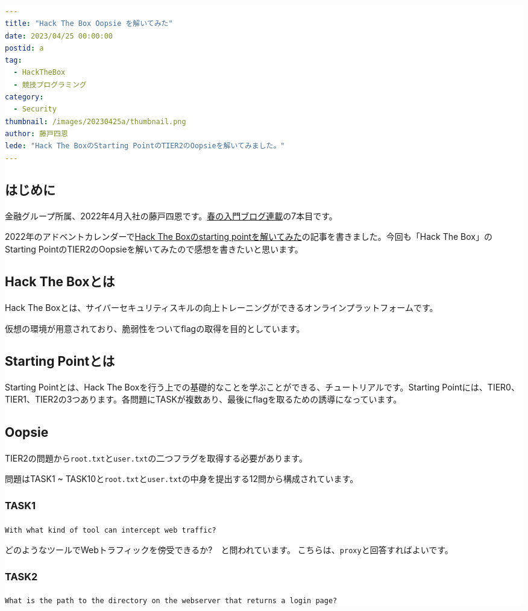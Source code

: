 ```yaml
---
title: "Hack The Box Oopsie を解いてみた"
date: 2023/04/25 00:00:00
postid: a
tag:
  - HackTheBox
  - 競技プログラミング
category:
  - Security
thumbnail: /images/20230425a/thumbnail.png
author: 藤戸四恩
lede: "Hack The BoxのStarting PointのTIER2のOopsieを解いてみました。"
---
```


## はじめに

金融グループ所属、2022年4月入社の藤戸四恩です。[春の入門ブログ連載](/articles/20230417a/)の7本目です。

2022年のアドベントカレンダーで[Hack The Boxのstarting pointを解いてみた](https://qiita.com/fujito_shion/items/6a4475fc8784d2e77d4c)の記事を書きました。今回も「Hack The Box」のStarting PointのTIER2のOopsieを解いてみたので感想を書きたいと思います。

## Hack The Boxとは

Hack The Boxとは、サイバーセキュリティスキルの向上トレーニングができるオンラインプラットフォームです。

仮想の環境が用意されており、脆弱性をついてflagの取得を目的としています。

## Starting Pointとは

Starting Pointとは、Hack The Boxを行う上での基礎的なことを学ぶことができる、チュートリアルです。Starting Pointには、TIER0、TIER1、TIER2の3つあります。各問題にTASKが複数あり、最後にflagを取るための誘導になっています。

## Oopsie

TIER2の問題から`root.txt`と`user.txt`の二つフラグを取得する必要があります。

問題はTASK1 ~ TASK10と`root.txt`と`user.txt`の中身を提出する12問から構成されています。

### TASK1

```text
With what kind of tool can intercept web traffic?
```

どのようなツールでWebトラフィックを傍受できるか?　と問われています。
こちらは、`proxy`と回答すればよいです。

### TASK2

```text
What is the path to the directory on the webserver that returns a login page?
```
